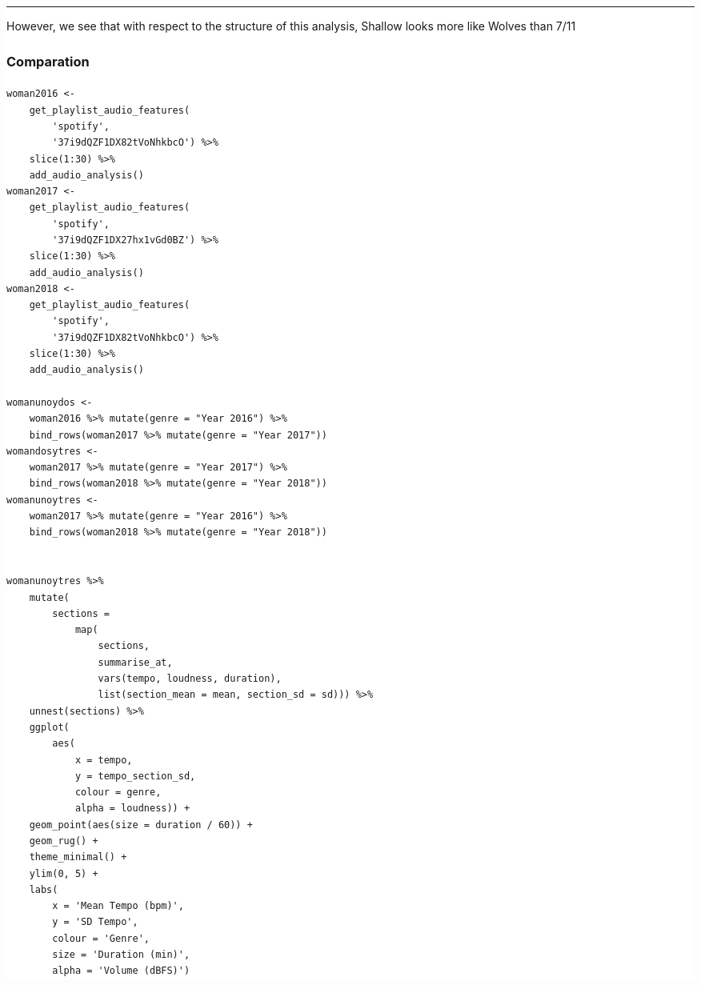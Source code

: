 ***
However, we see that with respect to the structure of this analysis, Shallow looks more like Wolves than 7/11



### Comparation 
```{r}
woman2016 <-
    get_playlist_audio_features(
        'spotify', 
        '37i9dQZF1DX82tVoNhkbcO') %>% 
    slice(1:30) %>% 
    add_audio_analysis()
woman2017 <-
    get_playlist_audio_features(
        'spotify', 
        '37i9dQZF1DX27hx1vGd0BZ') %>% 
    slice(1:30) %>% 
    add_audio_analysis()
woman2018 <-
    get_playlist_audio_features(
        'spotify', 
        '37i9dQZF1DX82tVoNhkbcO') %>% 
    slice(1:30) %>% 
    add_audio_analysis()

womanunoydos <-
    woman2016 %>% mutate(genre = "Year 2016") %>%
    bind_rows(woman2017 %>% mutate(genre = "Year 2017"))
womandosytres <-
    woman2017 %>% mutate(genre = "Year 2017") %>%
    bind_rows(woman2018 %>% mutate(genre = "Year 2018"))
womanunoytres <-
    woman2017 %>% mutate(genre = "Year 2016") %>%
    bind_rows(woman2018 %>% mutate(genre = "Year 2018"))


womanunoytres %>% 
    mutate(
        sections = 
            map(
                sections, 
                summarise_at, 
                vars(tempo, loudness, duration), 
                list(section_mean = mean, section_sd = sd))) %>% 
    unnest(sections) %>%
    ggplot(
        aes(
            x = tempo, 
            y = tempo_section_sd, 
            colour = genre, 
            alpha = loudness)) +
    geom_point(aes(size = duration / 60)) + 
    geom_rug() + 
    theme_minimal() +
    ylim(0, 5) + 
    labs(
        x = 'Mean Tempo (bpm)', 
        y = 'SD Tempo', 
        colour = 'Genre', 
        size = 'Duration (min)', 
        alpha = 'Volume (dBFS)')

```